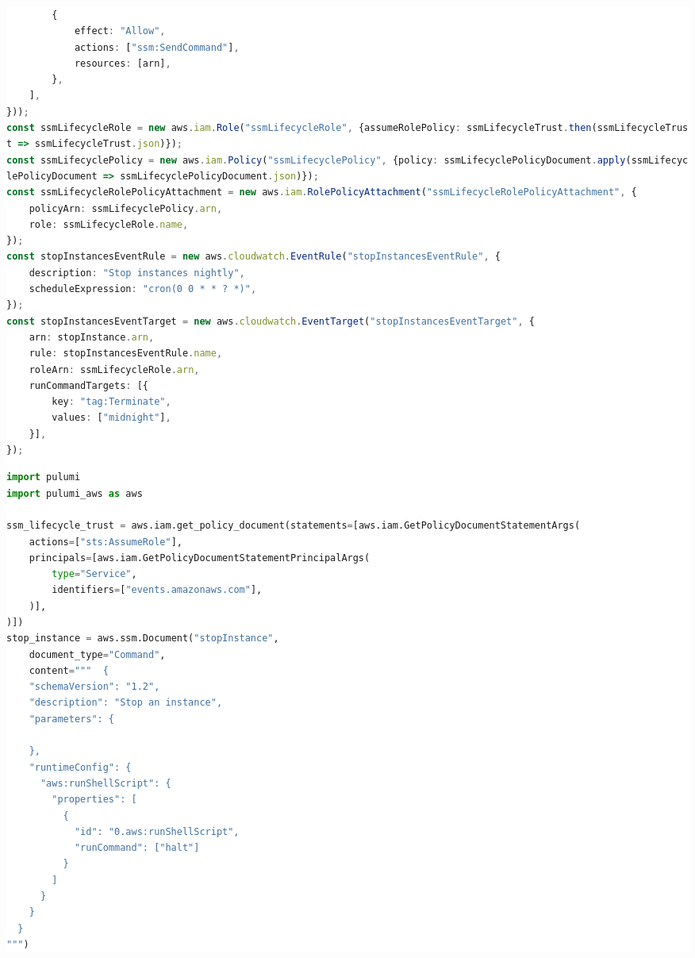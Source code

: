 ```typescript
        {
            effect: "Allow",
            actions: ["ssm:SendCommand"],
            resources: [arn],
        },
    ],
}));
const ssmLifecycleRole = new aws.iam.Role("ssmLifecycleRole", {assumeRolePolicy: ssmLifecycleTrust.then(ssmLifecycleTrust => ssmLifecycleTrust.json)});
const ssmLifecyclePolicy = new aws.iam.Policy("ssmLifecyclePolicy", {policy: ssmLifecyclePolicyDocument.apply(ssmLifecyclePolicyDocument => ssmLifecyclePolicyDocument.json)});
const ssmLifecycleRolePolicyAttachment = new aws.iam.RolePolicyAttachment("ssmLifecycleRolePolicyAttachment", {
    policyArn: ssmLifecyclePolicy.arn,
    role: ssmLifecycleRole.name,
});
const stopInstancesEventRule = new aws.cloudwatch.EventRule("stopInstancesEventRule", {
    description: "Stop instances nightly",
    scheduleExpression: "cron(0 0 * * ? *)",
});
const stopInstancesEventTarget = new aws.cloudwatch.EventTarget("stopInstancesEventTarget", {
    arn: stopInstance.arn,
    rule: stopInstancesEventRule.name,
    roleArn: ssmLifecycleRole.arn,
    runCommandTargets: [{
        key: "tag:Terminate",
        values: ["midnight"],
    }],
});
```
```python
import pulumi
import pulumi_aws as aws

ssm_lifecycle_trust = aws.iam.get_policy_document(statements=[aws.iam.GetPolicyDocumentStatementArgs(
    actions=["sts:AssumeRole"],
    principals=[aws.iam.GetPolicyDocumentStatementPrincipalArgs(
        type="Service",
        identifiers=["events.amazonaws.com"],
    )],
)])
stop_instance = aws.ssm.Document("stopInstance",
    document_type="Command",
    content="""  {
    "schemaVersion": "1.2",
    "description": "Stop an instance",
    "parameters": {

    },
    "runtimeConfig": {
      "aws:runShellScript": {
        "properties": [
          {
            "id": "0.aws:runShellScript",
            "runCommand": ["halt"]
          }
        ]
      }
    }
  }
""")
```